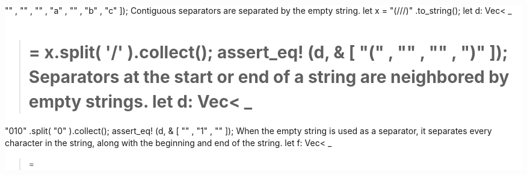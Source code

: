 ""
,
""
,
""
,
"a"
,
""
,
"b"
,
"c"
]);
Contiguous separators are separated by the empty string.
let
x =
"(///)"
.to_string();
let
d: Vec<
_
> = x.split(
'/'
).collect();
assert_eq!
(d,
&
[
"("
,
""
,
""
,
")"
]);
Separators at the start or end of a string are neighbored
by empty strings.
let
d: Vec<
_
> =
"010"
.split(
"0"
).collect();
assert_eq!
(d,
&
[
""
,
"1"
,
""
]);
When the empty string is used as a separator, it separates
every character in the string, along with the beginning
and end of the string.
let
f: Vec<
_
> =